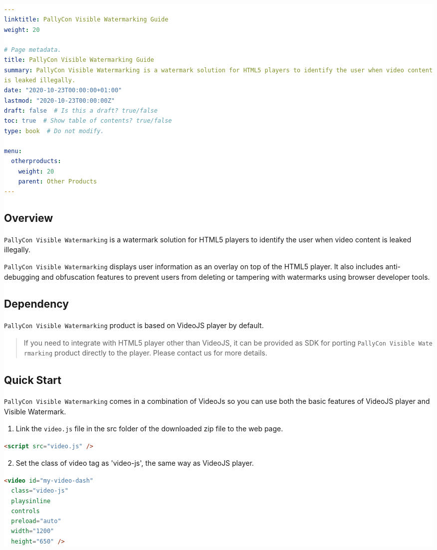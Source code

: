 ```yaml
---
linktitle: PallyCon Visible Watermarking Guide
weight: 20

# Page metadata.
title: PallyCon Visible Watermarking Guide
summary: PallyCon Visible Watermarking is a watermark solution for HTML5 players to identify the user when video content is leaked illegally.
date: "2020-10-23T00:00:00+01:00"
lastmod: "2020-10-23T00:00:00Z"
draft: false  # Is this a draft? true/false
toc: true  # Show table of contents? true/false
type: book  # Do not modify.

menu:
  otherproducts:
    weight: 20
    parent: Other Products
---
```


## Overview

`PallyCon Visible Watermarking` is a watermark solution for HTML5 players to identify the user when video content is leaked illegally.

`PallyCon Visible Watermarking` displays user information as an overlay on top of the HTML5 player. It also includes anti-debugging and obfuscation features to prevent users from deleting or tampering with watermarks using browser developer tools.

## Dependency

`PallyCon Visible Watermarking` product is based on VideoJS player by default.

> If you need to integrate with HTML5 player other than VideoJS, it can be provided as SDK for porting `PallyCon Visible Watermarking` product directly to the player. Please contact us for more details.

## Quick Start

`PallyCon Visible Watermarking` comes in a combination of VideoJs so you can use both the basic features of VideoJS player and Visible Watermark.

1. Link the `video.js` file in the src folder of the downloaded zip file to the web page.
```html
<script src="video.js" />
```

2. Set the class of video tag as 'video-js', the same way as VideoJS player.
```html
<video id="my-video-dash"
  class="video-js"
  playsinline
  controls
  preload="auto"
  width="1200"
  height="650" />
```
